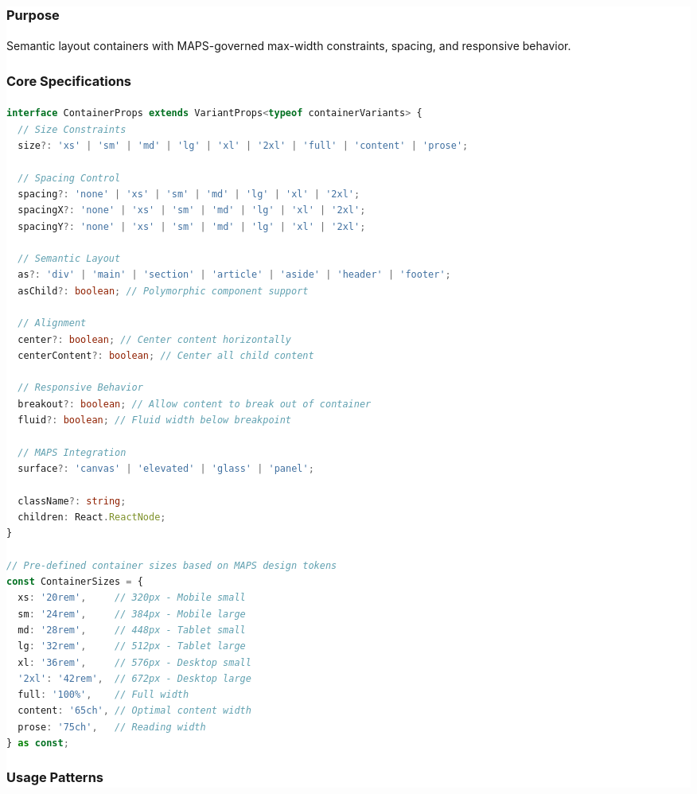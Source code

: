 ### **Purpose**

Semantic layout containers with MAPS-governed max-width constraints, spacing, and responsive behavior.

### **Core Specifications**

```typescript
interface ContainerProps extends VariantProps<typeof containerVariants> {
  // Size Constraints
  size?: 'xs' | 'sm' | 'md' | 'lg' | 'xl' | '2xl' | 'full' | 'content' | 'prose';
  
  // Spacing Control
  spacing?: 'none' | 'xs' | 'sm' | 'md' | 'lg' | 'xl' | '2xl';
  spacingX?: 'none' | 'xs' | 'sm' | 'md' | 'lg' | 'xl' | '2xl';
  spacingY?: 'none' | 'xs' | 'sm' | 'md' | 'lg' | 'xl' | '2xl';

  // Semantic Layout
  as?: 'div' | 'main' | 'section' | 'article' | 'aside' | 'header' | 'footer';
  asChild?: boolean; // Polymorphic component support

  // Alignment
  center?: boolean; // Center content horizontally
  centerContent?: boolean; // Center all child content

  // Responsive Behavior
  breakout?: boolean; // Allow content to break out of container
  fluid?: boolean; // Fluid width below breakpoint
  
  // MAPS Integration
  surface?: 'canvas' | 'elevated' | 'glass' | 'panel';
  
  className?: string;
  children: React.ReactNode;
}

// Pre-defined container sizes based on MAPS design tokens
const ContainerSizes = {
  xs: '20rem',     // 320px - Mobile small
  sm: '24rem',     // 384px - Mobile large
  md: '28rem',     // 448px - Tablet small
  lg: '32rem',     // 512px - Tablet large
  xl: '36rem',     // 576px - Desktop small
  '2xl': '42rem',  // 672px - Desktop large
  full: '100%',    // Full width
  content: '65ch', // Optimal content width
  prose: '75ch',   // Reading width
} as const;
```

### **Usage Patterns**
